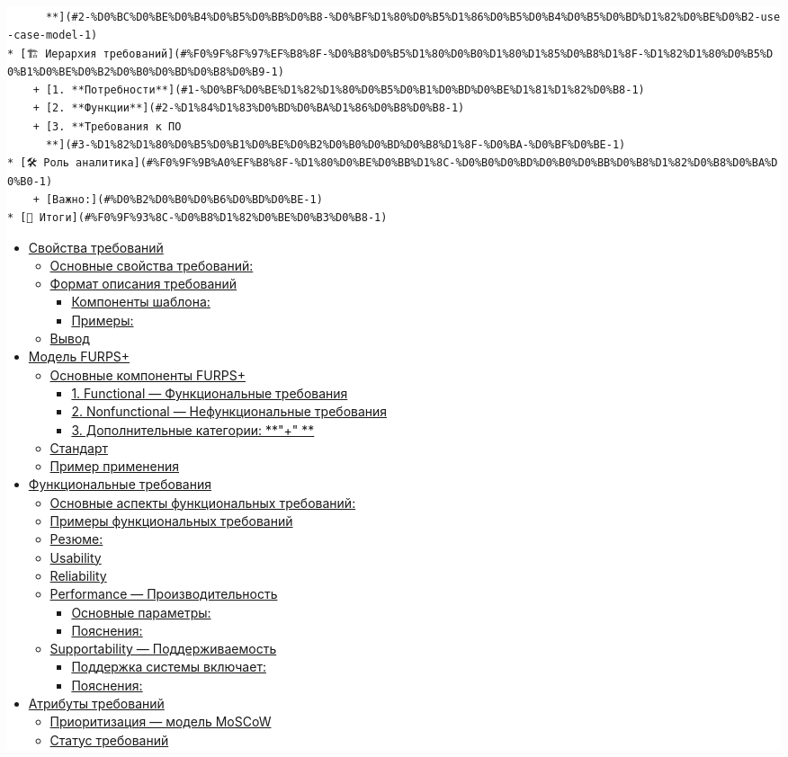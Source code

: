           **](#2-%D0%BC%D0%BE%D0%B4%D0%B5%D0%BB%D0%B8-%D0%BF%D1%80%D0%B5%D1%86%D0%B5%D0%B4%D0%B5%D0%BD%D1%82%D0%BE%D0%B2-use-case-model-1)
    * [🏗️ Иерархия требований](#%F0%9F%8F%97%EF%B8%8F-%D0%B8%D0%B5%D1%80%D0%B0%D1%80%D1%85%D0%B8%D1%8F-%D1%82%D1%80%D0%B5%D0%B1%D0%BE%D0%B2%D0%B0%D0%BD%D0%B8%D0%B9-1)
        + [1. **Потребности**](#1-%D0%BF%D0%BE%D1%82%D1%80%D0%B5%D0%B1%D0%BD%D0%BE%D1%81%D1%82%D0%B8-1)
        + [2. **Функции**](#2-%D1%84%D1%83%D0%BD%D0%BA%D1%86%D0%B8%D0%B8-1)
        + [3. **Требования к ПО
          **](#3-%D1%82%D1%80%D0%B5%D0%B1%D0%BE%D0%B2%D0%B0%D0%BD%D0%B8%D1%8F-%D0%BA-%D0%BF%D0%BE-1)
    * [🛠️ Роль аналитика](#%F0%9F%9B%A0%EF%B8%8F-%D1%80%D0%BE%D0%BB%D1%8C-%D0%B0%D0%BD%D0%B0%D0%BB%D0%B8%D1%82%D0%B8%D0%BA%D0%B0-1)
        + [Важно:](#%D0%B2%D0%B0%D0%B6%D0%BD%D0%BE-1)
    * [📌 Итоги](#%F0%9F%93%8C-%D0%B8%D1%82%D0%BE%D0%B3%D0%B8-1)
- [Свойства требований](#%D1%81%D0%B2%D0%BE%D0%B9%D1%81%D1%82%D0%B2%D0%B0-%D1%82%D1%80%D0%B5%D0%B1%D0%BE%D0%B2%D0%B0%D0%BD%D0%B8%D0%B9-1)
    * [Основные свойства требований:](#%D0%BE%D1%81%D0%BD%D0%BE%D0%B2%D0%BD%D1%8B%D0%B5-%D1%81%D0%B2%D0%BE%D0%B9%D1%81%D1%82%D0%B2%D0%B0-%D1%82%D1%80%D0%B5%D0%B1%D0%BE%D0%B2%D0%B0%D0%BD%D0%B8%D0%B9-1)
    * [Формат описания требований](#%D1%84%D0%BE%D1%80%D0%BC%D0%B0%D1%82-%D0%BE%D0%BF%D0%B8%D1%81%D0%B0%D0%BD%D0%B8%D1%8F-%D1%82%D1%80%D0%B5%D0%B1%D0%BE%D0%B2%D0%B0%D0%BD%D0%B8%D0%B9-1)
        + [Компоненты шаблона:](#%D0%BA%D0%BE%D0%BC%D0%BF%D0%BE%D0%BD%D0%B5%D0%BD%D1%82%D1%8B-%D1%88%D0%B0%D0%B1%D0%BB%D0%BE%D0%BD%D0%B0-1)
        + [Примеры:](#%D0%BF%D1%80%D0%B8%D0%BC%D0%B5%D1%80%D1%8B-1)
    * [Вывод](#%D0%B2%D1%8B%D0%B2%D0%BE%D0%B4-1)
- [Модель FURPS+](#%D0%BC%D0%BE%D0%B4%D0%B5%D0%BB%D1%8C-furps-1)
    * [Основные компоненты FURPS+](#%D0%BE%D1%81%D0%BD%D0%BE%D0%B2%D0%BD%D1%8B%D0%B5-%D0%BA%D0%BE%D0%BC%D0%BF%D0%BE%D0%BD%D0%B5%D0%BD%D1%82%D1%8B-furps-1)
        + [1. Functional — Функциональные требования](#1-functional--%D1%84%D1%83%D0%BD%D0%BA%D1%86%D0%B8%D0%BE%D0%BD%D0%B0%D0%BB%D1%8C%D0%BD%D1%8B%D0%B5-%D1%82%D1%80%D0%B5%D0%B1%D0%BE%D0%B2%D0%B0%D0%BD%D0%B8%D1%8F-1)
        + [2. Nonfunctional — Нефункциональные требования](#2-nonfunctional--%D0%BD%D0%B5%D1%84%D1%83%D0%BD%D0%BA%D1%86%D0%B8%D0%BE%D0%BD%D0%B0%D0%BB%D1%8C%D0%BD%D1%8B%D0%B5-%D1%82%D1%80%D0%B5%D0%B1%D0%BE%D0%B2%D0%B0%D0%BD%D0%B8%D1%8F-1)
        + [3. Дополнительные категории: **"+"
          **](#3-%D0%B4%D0%BE%D0%BF%D0%BE%D0%BB%D0%BD%D0%B8%D1%82%D0%B5%D0%BB%D1%8C%D0%BD%D1%8B%D0%B5-%D0%BA%D0%B0%D1%82%D0%B5%D0%B3%D0%BE%D1%80%D0%B8%D0%B8--1)
    * [Стандарт](#%D1%81%D1%82%D0%B0%D0%BD%D0%B4%D0%B0%D1%80%D1%82-1)
    * [Пример применения](#%D0%BF%D1%80%D0%B8%D0%BC%D0%B5%D1%80-%D0%BF%D1%80%D0%B8%D0%BC%D0%B5%D0%BD%D0%B5%D0%BD%D0%B8%D1%8F-1)
- [Функциональные требования](#%D1%84%D1%83%D0%BD%D0%BA%D1%86%D0%B8%D0%BE%D0%BD%D0%B0%D0%BB%D1%8C%D0%BD%D1%8B%D0%B5-%D1%82%D1%80%D0%B5%D0%B1%D0%BE%D0%B2%D0%B0%D0%BD%D0%B8%D1%8F-1)
    * [Основные аспекты функциональных требований:](#%D0%BE%D1%81%D0%BD%D0%BE%D0%B2%D0%BD%D1%8B%D0%B5-%D0%B0%D1%81%D0%BF%D0%B5%D0%BA%D1%82%D1%8B-%D1%84%D1%83%D0%BD%D0%BA%D1%86%D0%B8%D0%BE%D0%BD%D0%B0%D0%BB%D1%8C%D0%BD%D1%8B%D1%85-%D1%82%D1%80%D0%B5%D0%B1%D0%BE%D0%B2%D0%B0%D0%BD%D0%B8%D0%B9-1)
    * [Примеры функциональных требований](#%D0%BF%D1%80%D0%B8%D0%BC%D0%B5%D1%80%D1%8B-%D1%84%D1%83%D0%BD%D0%BA%D1%86%D0%B8%D0%BE%D0%BD%D0%B0%D0%BB%D1%8C%D0%BD%D1%8B%D1%85-%D1%82%D1%80%D0%B5%D0%B1%D0%BE%D0%B2%D0%B0%D0%BD%D0%B8%D0%B9-1)
    * [Резюме:](#%D1%80%D0%B5%D0%B7%D1%8E%D0%BC%D0%B5-1)
    * [Usability](#usability-1)
    * [Reliability](#reliability-1)
    * [Performance — Производительность](#performance--%D0%BF%D1%80%D0%BE%D0%B8%D0%B7%D0%B2%D0%BE%D0%B4%D0%B8%D1%82%D0%B5%D0%BB%D1%8C%D0%BD%D0%BE%D1%81%D1%82%D1%8C-1)
        + [Основные параметры:](#%D0%BE%D1%81%D0%BD%D0%BE%D0%B2%D0%BD%D1%8B%D0%B5-%D0%BF%D0%B0%D1%80%D0%B0%D0%BC%D0%B5%D1%82%D1%80%D1%8B-1)
        + [Пояснения:](#%D0%BF%D0%BE%D1%8F%D1%81%D0%BD%D0%B5%D0%BD%D0%B8%D1%8F-2)
    * [Supportability — Поддерживаемость](#supportability--%D0%BF%D0%BE%D0%B4%D0%B4%D0%B5%D1%80%D0%B6%D0%B8%D0%B2%D0%B0%D0%B5%D0%BC%D0%BE%D1%81%D1%82%D1%8C-1)
        + [Поддержка системы включает:](#%D0%BF%D0%BE%D0%B4%D0%B4%D0%B5%D1%80%D0%B6%D0%BA%D0%B0-%D1%81%D0%B8%D1%81%D1%82%D0%B5%D0%BC%D1%8B-%D0%B2%D0%BA%D0%BB%D1%8E%D1%87%D0%B0%D0%B5%D1%82-1)
        + [Пояснения:](#%D0%BF%D0%BE%D1%8F%D1%81%D0%BD%D0%B5%D0%BD%D0%B8%D1%8F-3)
- [Атрибуты требований](#%D0%B0%D1%82%D1%80%D0%B8%D0%B1%D1%83%D1%82%D1%8B-%D1%82%D1%80%D0%B5%D0%B1%D0%BE%D0%B2%D0%B0%D0%BD%D0%B8%D0%B9-1)
    * [Приоритизация — модель MoSCoW](#%D0%BF%D1%80%D0%B8%D0%BE%D1%80%D0%B8%D1%82%D0%B8%D0%B7%D0%B0%D1%86%D0%B8%D1%8F--%D0%BC%D0%BE%D0%B4%D0%B5%D0%BB%D1%8C-moscow-1)
    * [Статус требований](#%D1%81%D1%82%D0%B0%D1%82%D1%83%D1%81-%D1%82%D1%80%D0%B5%D0%B1%D0%BE%D0%B2%D0%B0%D0%BD%D0%B8%D0%B9-1)